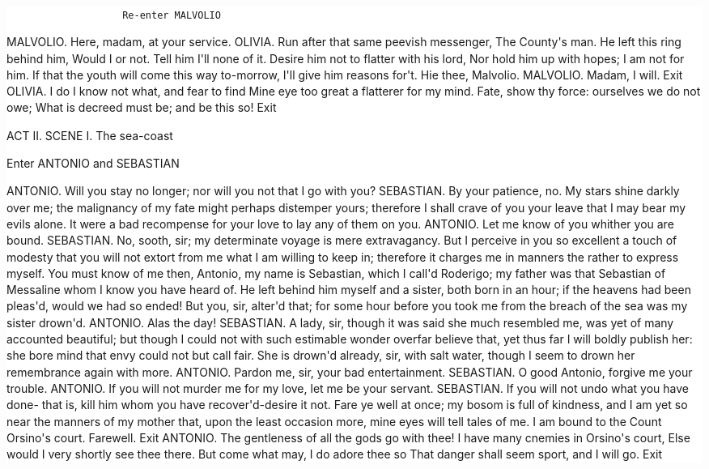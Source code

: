                         Re-enter MALVOLIO

  MALVOLIO. Here, madam, at your service.
  OLIVIA. Run after that same peevish messenger,
    The County's man. He left this ring behind him,
    Would I or not. Tell him I'll none of it.
    Desire him not to flatter with his lord,
    Nor hold him up with hopes; I am not for him.
    If that the youth will come this way to-morrow,
    I'll give him reasons for't. Hie thee, Malvolio.
  MALVOLIO. Madam, I will.                                  Exit
  OLIVIA. I do I know not what, and fear to find
    Mine eye too great a flatterer for my mind.
    Fate, show thy force: ourselves we do not owe;
    What is decreed must be; and be this so!                Exit

ACT II. SCENE I. The sea-coast

Enter ANTONIO and SEBASTIAN

  ANTONIO. Will you stay no longer; nor will you not that I go with
    you?
  SEBASTIAN. By your patience, no. My stars shine darkly over me; the
    malignancy of my fate might perhaps distemper yours; therefore I
    shall crave of you your leave that I may bear my evils alone. It
    were a bad recompense for your love to lay any of them on you.
  ANTONIO. Let me know of you whither you are bound.
  SEBASTIAN. No, sooth, sir; my determinate voyage is mere
    extravagancy. But I perceive in you so excellent a touch of
    modesty that you will not extort from me what I am willing to
    keep in; therefore it charges me in manners the rather to express
    myself. You must know of me then, Antonio, my name is Sebastian,
    which I call'd Roderigo; my father was that Sebastian of
    Messaline whom I know you have heard of. He left behind him
    myself and a sister, both born in an hour; if the heavens had
    been pleas'd, would we had so ended! But you, sir, alter'd that;
    for some hour before you took me from the breach of the sea was
    my sister drown'd.
  ANTONIO. Alas the day!
  SEBASTIAN. A lady, sir, though it was said she much resembled me,
    was yet of many accounted beautiful; but though I could not with
    such estimable wonder overfar believe that, yet thus far I will
    boldly publish her: she bore mind that envy could not but call
    fair. She is drown'd already, sir, with salt water, though I seem
    to drown her remembrance again with more.
  ANTONIO. Pardon me, sir, your bad entertainment.
  SEBASTIAN. O good Antonio, forgive me your trouble.
  ANTONIO. If you will not murder me for my love, let me be your
    servant.
  SEBASTIAN. If you will not undo what you have done- that is, kill
    him whom you have recover'd-desire it not. Fare ye well at once;
    my bosom is full of kindness, and I am yet so near the manners of
    my mother that, upon the least occasion more, mine eyes will tell
    tales of me. I am bound to the Count Orsino's court. Farewell.
 Exit
  ANTONIO. The gentleness of all the gods go with thee!
    I have many cnemies in Orsino's court,
    Else would I very shortly see thee there.
    But come what may, I do adore thee so
    That danger shall seem sport, and I will go.            Exit
